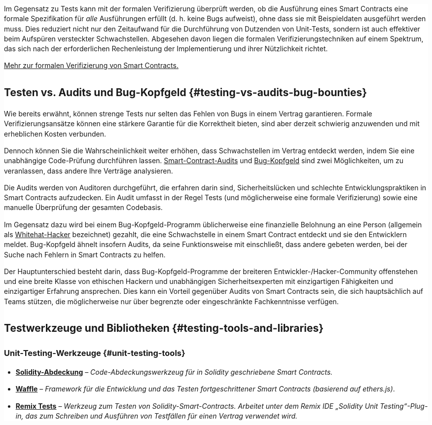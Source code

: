 Im Gegensatz zu Tests kann mit der formalen Verifizierung überprüft werden, ob die Ausführung eines Smart Contracts eine formale Spezifikation für _alle_ Ausführungen erfüllt (d. h. keine Bugs aufweist), ohne dass sie mit Beispieldaten ausgeführt werden muss. Dies reduziert nicht nur den Zeitaufwand für die Durchführung von Dutzenden von Unit-Tests, sondern ist auch effektiver beim Aufspüren versteckter Schwachstellen. Abgesehen davon liegen die formalen Verifizierungstechniken auf einem Spektrum, das sich nach der erforderlichen Rechenleistung der Implementierung und ihrer Nützlichkeit richtet.

[Mehr zur formalen Verifizierung von Smart Contracts.](/developers/docs/smart-contracts/formal-verification)

## Testen vs. Audits und Bug-Kopfgeld {#testing-vs-audits-bug-bounties}

Wie bereits erwähnt, können strenge Tests nur selten das Fehlen von Bugs in einem Vertrag garantieren. Formale Verifizierungsansätze können eine stärkere Garantie für die Korrektheit bieten, sind aber derzeit schwierig anzuwenden und mit erheblichen Kosten verbunden.

Dennoch können Sie die Wahrscheinlichkeit weiter erhöhen, dass Schwachstellen im Vertrag entdeckt werden, indem Sie eine unabhängige Code-Prüfung durchführen lassen. [Smart-Contract-Audits](https://www.immunebytes.com/blog/what-is-a-smart-contract-audit/) und [Bug-Kopfgeld](https://medium.com/immunefi/a-defi-security-standard-the-scaling-bug-bounty-9b83dfdc1ba7) sind zwei Möglichkeiten, um zu veranlassen, dass andere Ihre Verträge analysieren.

Die Audits werden von Auditoren durchgeführt, die erfahren darin sind, Sicherheitslücken und schlechte Entwicklungspraktiken in Smart Contracts aufzudecken. Ein Audit umfasst in der Regel Tests (und möglicherweise eine formale Verifizierung) sowie eine manuelle Überprüfung der gesamten Codebasis.

Im Gegensatz dazu wird bei einem Bug-Kopfgeld-Programm üblicherweise eine finanzielle Belohnung an eine Person (allgemein als [Whitehat-Hacker](https://en.wikipedia.org/wiki/White_hat_(computer_security)) bezeichnet) gezahlt, die eine Schwachstelle in einem Smart Contract entdeckt und sie den Entwicklern meldet. Bug-Kopfgeld ähnelt insofern Audits, da seine Funktionsweise mit einschließt, dass andere gebeten werden, bei der Suche nach Fehlern in Smart Contracts zu helfen.

Der Hauptunterschied besteht darin, dass Bug-Kopfgeld-Programme der breiteren Entwickler-/Hacker-Community offenstehen und eine breite Klasse von ethischen Hackern und unabhängigen Sicherheitsexperten mit einzigartigen Fähigkeiten und einzigartiger Erfahrung ansprechen. Dies kann ein Vorteil gegenüber Audits von Smart Contracts sein, die sich hauptsächlich auf Teams stützen, die möglicherweise nur über begrenzte oder eingeschränkte Fachkenntnisse verfügen.

## Testwerkzeuge und Bibliotheken {#testing-tools-and-libraries}

### Unit-Testing-Werkzeuge {#unit-testing-tools}

- **[Solidity-Abdeckung](https://github.com/sc-forks/solidity-coverage)** – _Code-Abdeckungswerkzeug für in Solidity geschriebene Smart Contracts._

- **[Waffle](https://ethereum-waffle.readthedocs.io/en/latest/)** – _Framework für die Entwicklung und das Testen fortgeschrittener Smart Contracts (basierend auf ethers.js)_.

- **[Remix Tests](https://github.com/ethereum/remix-project/tree/master/libs/remix-tests)** – _Werkzeug zum Testen von Solidity-Smart-Contracts. Arbeitet unter dem Remix IDE „Solidity Unit Testing“-Plug-in, das zum Schreiben und Ausführen von Testfällen für einen Vertrag verwendet wird._
